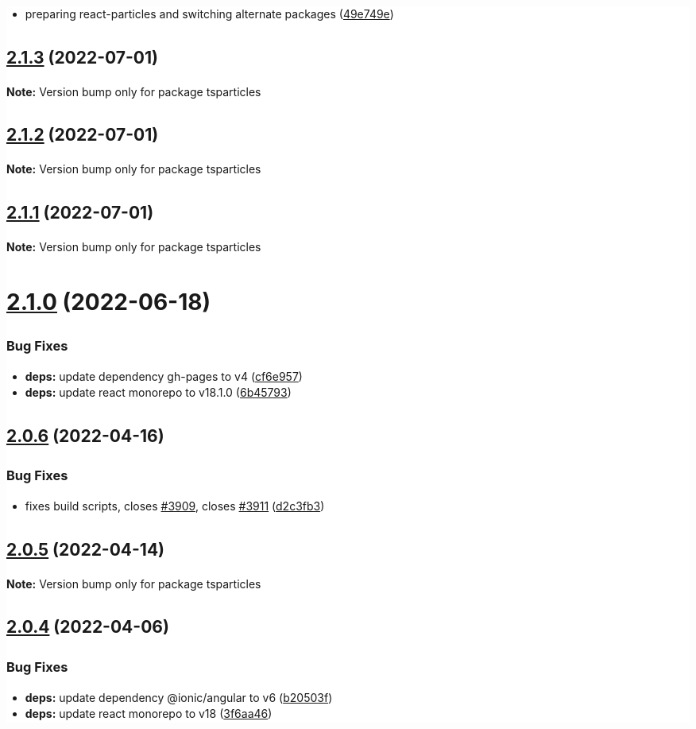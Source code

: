 -   preparing react-particles and switching alternate packages ([49e749e](https://github.com/matteobruni/tsparticles/commit/49e749e90e076f0cb22eefe0f3399102f5b9fb35))

## [2.1.3](https://github.com/matteobruni/tsparticles/compare/tsparticles@2.1.2...tsparticles@2.1.3) (2022-07-01)

**Note:** Version bump only for package tsparticles

## [2.1.2](https://github.com/matteobruni/tsparticles/compare/tsparticles@2.1.1...tsparticles@2.1.2) (2022-07-01)

**Note:** Version bump only for package tsparticles

## [2.1.1](https://github.com/matteobruni/tsparticles/compare/tsparticles@2.1.0...tsparticles@2.1.1) (2022-07-01)

**Note:** Version bump only for package tsparticles

# [2.1.0](https://github.com/matteobruni/tsparticles/compare/tsparticles@2.0.6...tsparticles@2.1.0) (2022-06-18)

### Bug Fixes

-   **deps:** update dependency gh-pages to v4 ([cf6e957](https://github.com/matteobruni/tsparticles/commit/cf6e9577132afcec26410f7321fcf5ffcfb05930))
-   **deps:** update react monorepo to v18.1.0 ([6b45793](https://github.com/matteobruni/tsparticles/commit/6b457937c41d7681a2135dfcb6ff220e578f22bb))

## [2.0.6](https://github.com/matteobruni/tsparticles/compare/tsparticles@2.0.5...tsparticles@2.0.6) (2022-04-16)

### Bug Fixes

-   fixes build scripts, closes [#3909](https://github.com/matteobruni/tsparticles/issues/3909), closes [#3911](https://github.com/matteobruni/tsparticles/issues/3911) ([d2c3fb3](https://github.com/matteobruni/tsparticles/commit/d2c3fb33ff9c9d529f2609f89c63cb6e1e61ecda))

## [2.0.5](https://github.com/matteobruni/tsparticles/compare/tsparticles@2.0.4...tsparticles@2.0.5) (2022-04-14)

**Note:** Version bump only for package tsparticles

## [2.0.4](https://github.com/matteobruni/tsparticles/compare/tsparticles@1.43.1...tsparticles@2.0.4) (2022-04-06)

### Bug Fixes

-   **deps:** update dependency @ionic/angular to v6 ([b20503f](https://github.com/matteobruni/tsparticles/commit/b20503ff2a29f6c8617f42c764c8a868fc334c5f))
-   **deps:** update react monorepo to v18 ([3f6aa46](https://github.com/matteobruni/tsparticles/commit/3f6aa46e399d0092ae13ba494db86256c0d05c40))
